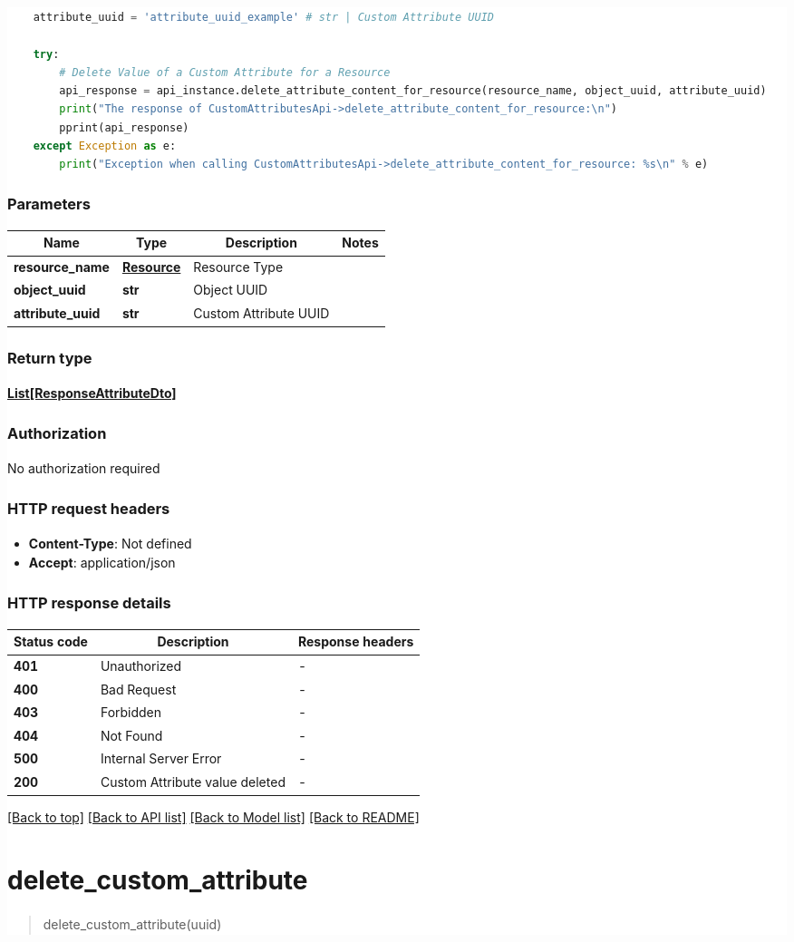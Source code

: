 ```python
    attribute_uuid = 'attribute_uuid_example' # str | Custom Attribute UUID

    try:
        # Delete Value of a Custom Attribute for a Resource
        api_response = api_instance.delete_attribute_content_for_resource(resource_name, object_uuid, attribute_uuid)
        print("The response of CustomAttributesApi->delete_attribute_content_for_resource:\n")
        pprint(api_response)
    except Exception as e:
        print("Exception when calling CustomAttributesApi->delete_attribute_content_for_resource: %s\n" % e)
```



### Parameters


Name | Type | Description  | Notes
------------- | ------------- | ------------- | -------------
 **resource_name** | [**Resource**](.md)| Resource Type | 
 **object_uuid** | **str**| Object UUID | 
 **attribute_uuid** | **str**| Custom Attribute UUID | 

### Return type

[**List[ResponseAttributeDto]**](ResponseAttributeDto.md)

### Authorization

No authorization required

### HTTP request headers

 - **Content-Type**: Not defined
 - **Accept**: application/json

### HTTP response details

| Status code | Description | Response headers |
|-------------|-------------|------------------|
**401** | Unauthorized |  -  |
**400** | Bad Request |  -  |
**403** | Forbidden |  -  |
**404** | Not Found |  -  |
**500** | Internal Server Error |  -  |
**200** | Custom Attribute value deleted |  -  |

[[Back to top]](#) [[Back to API list]](../README.md#documentation-for-api-endpoints) [[Back to Model list]](../README.md#documentation-for-models) [[Back to README]](../README.md)

# **delete_custom_attribute**
> delete_custom_attribute(uuid)
